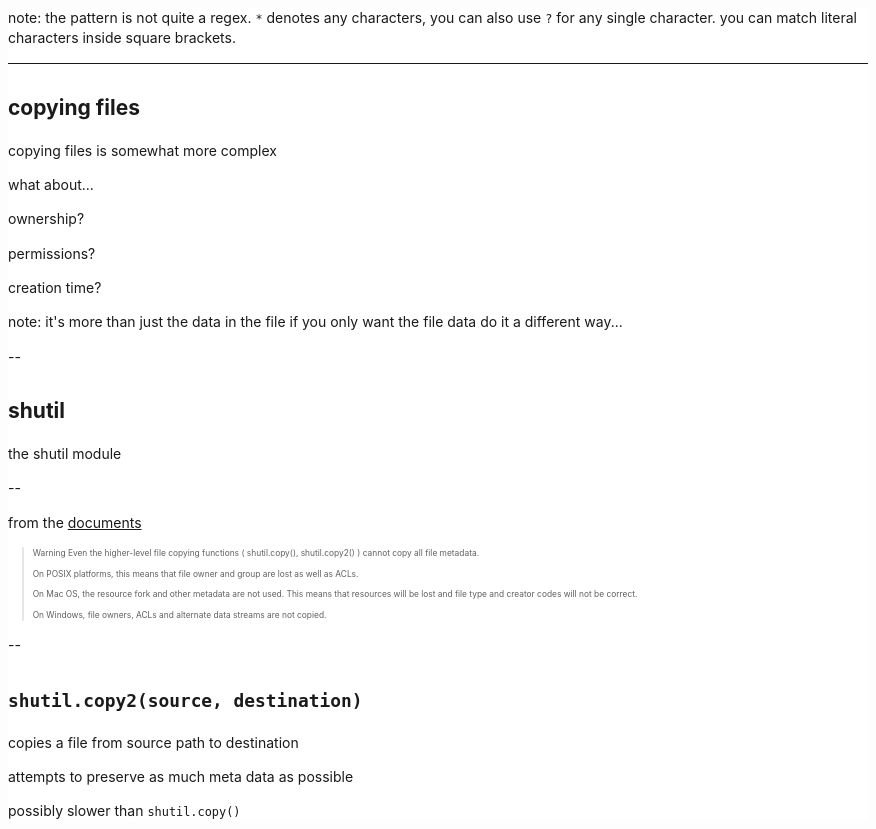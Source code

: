 
</span>

note: the pattern is not quite a regex. 
`*` denotes any characters, you can also use `?` for any single character.
you can match literal characters inside square brackets.

---

## copying files

copying files is somewhat more complex

what about...

ownership?

permissions?

creation time?


note: it's more than just the data in the file
if you only want the file data do it a different way...

--

## shutil

the shutil module 

--

from the [documents](https://docs.python.org/3/library/shutil.html)

<span style="font-size:0.6em">

> Warning Even the higher-level file copying functions ( shutil.copy(), shutil.copy2() ) cannot copy all file metadata.
>
> On POSIX platforms, this means that file owner and group are lost as well as ACLs.
>
> On Mac OS, the resource fork and other metadata are not used. 
> This means that resources will be lost and file type and creator codes will not be correct.
>
> On Windows, file owners, ACLs and alternate data streams are not copied.

</span>

--

## `shutil.copy2(source, destination)`

copies a file from source path to destination

attempts to preserve as much meta data as possible

possibly slower than `shutil.copy()`
